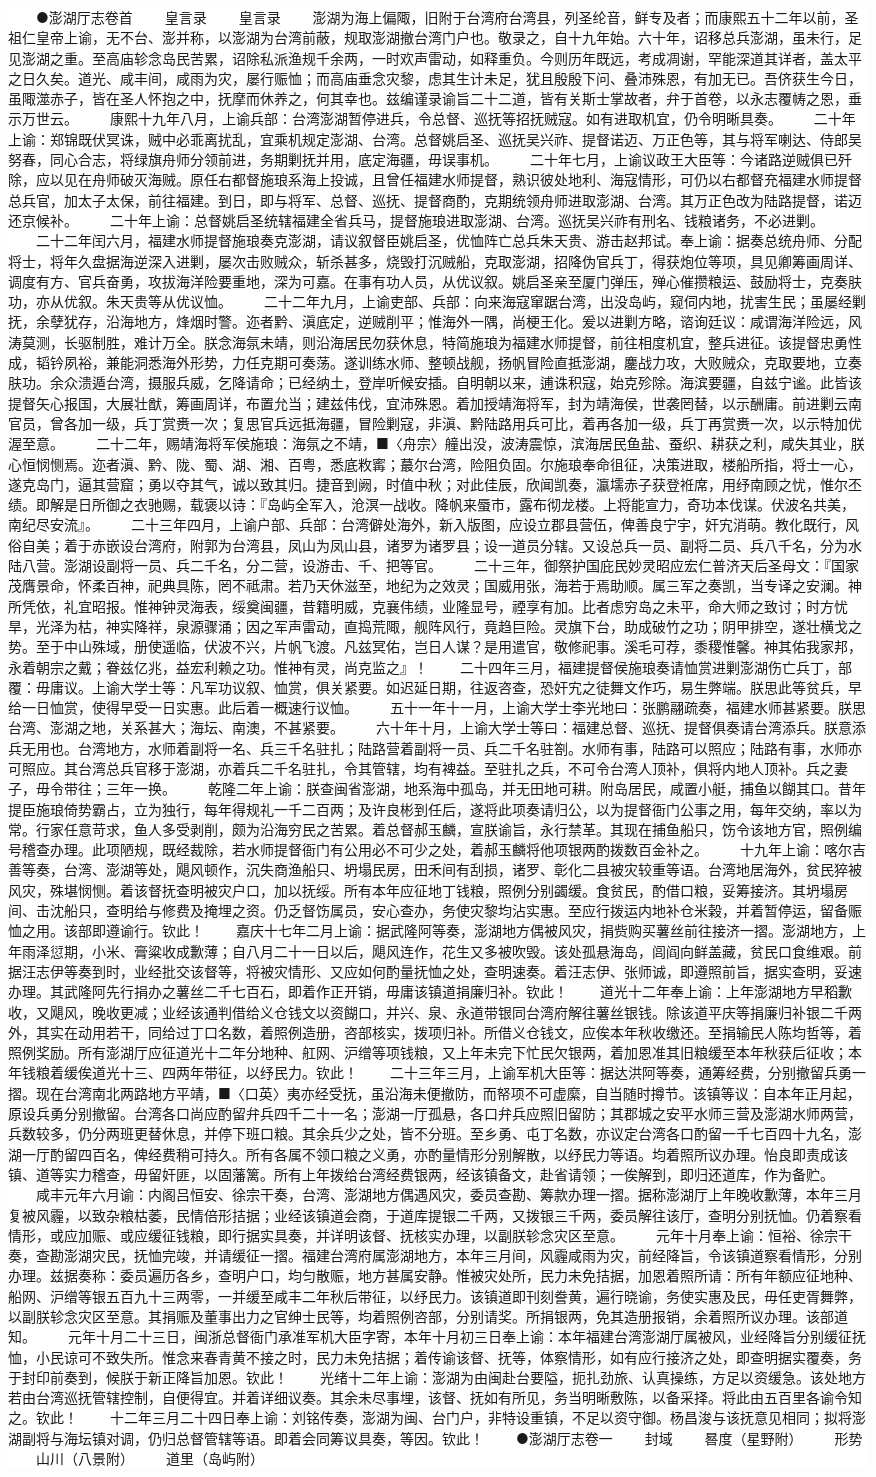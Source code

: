 　　●澎湖厅志卷首
　　皇言录
　　皇言录
　　澎湖为海上偏陬，旧附于台湾府台湾县，列圣纶音，鲜专及者；而康熙五十二年以前，圣祖仁皇帝上谕，无不台、澎并称，以澎湖为台湾前蔽，规取澎湖撤台湾门户也。敬录之，自十九年始。六十年，诏移总兵澎湖，虽未行，足见澎湖之重。至高庙轸念岛民苦累，诏除私派渔规千余两，一时欢声雷动，如释重负。今则历年既远，考成凋谢，罕能深道其详者，盖太平之日久矣。道光、咸丰间，咸雨为灾，屡行赈恤；而高庙垂念灾黎，虑其生计未足，犹且殷殷下问、叠沛殊恩，有加无已。吾侪获生今日，虽陬澨赤子，皆在圣人怀抱之中，抚摩而休养之，何其幸也。兹编谨录谕旨二十二道，皆有关斯士掌故者，弁于首卷，以永志覆帱之恩，垂示万世云。
　　康熙十九年八月，上谕兵部：台湾澎湖暂停进兵，令总督、巡抚等招抚贼寇。如有进取机宜，仍令明晰具奏。
　　二十年上谕：郑锦既伏冥诛，贼中必乖离扰乱，宜乘机规定澎湖、台湾。总督姚启圣、巡抚吴兴祚、提督诺迈、万正色等，其与将军喇达、侍郎吴努春，同心合志，将绿旗舟师分领前进，务期剿抚并用，底定海疆，毋误事机。
　　二十年七月，上谕议政王大臣等：今诸路逆贼俱已歼除，应以见在舟师破灭海贼。原任右都督施琅系海上投诚，且曾任福建水师提督，熟识彼处地利、海寇情形，可仍以右都督充福建水师提督总兵官，加太子太保，前往福建。到日，即与将军、总督、巡抚、提督商酌，克期统领舟师进取澎湖、台湾。其万正色改为陆路提督，诺迈还京候补。
　　二十年上谕：总督姚启圣统辖福建全省兵马，提督施琅进取澎湖、台湾。巡抚吴兴祚有刑名、钱粮诸务，不必进剿。
　　二十二年闰六月，福建水师提督施琅奏克澎湖，请议叙督臣姚启圣，优恤阵亡总兵朱天贵、游击赵邦试。奉上谕：据奏总统舟师、分配将士，将年久盘据海逆深入进剿，屡次击败贼众，斩杀甚多，烧毁打沉贼船，克取澎湖，招降伪官兵丁，得获炮位等项，具见卿筹画周详、调度有方、官兵奋勇，攻拔海洋险要重地，深为可嘉。在事有功人员，从优议叙。姚启圣亲至厦门弹压，殚心催攒粮运、鼓励将士，克奏肤功，亦从优叙。朱天贵等从优议恤。
　　二十二年九月，上谕吏部、兵部：向来海寇窜踞台湾，出没岛屿，窥伺内地，扰害生民；虽屡经剿抚，余孽犹存，沿海地方，烽烟时警。迩者黔、滇底定，逆贼削平；惟海外一隅，尚梗王化。爰以进剿方略，谘询廷议：咸谓海洋险远，风涛莫测，长驱制胜，难计万全。朕念海氛未靖，则沿海居民勿获休息，特简施琅为福建水师提督，前往相度机宜，整兵进征。该提督忠勇性成，韬钤夙裕，兼能洞悉海外形势，力任克期可奏荡。遂训练水师、整顿战舰，扬帆冒险直抵澎湖，鏖战力攻，大败贼众，克取要地，立奏肤功。余众溃遁台湾，摄服兵威，乞降请命；已经纳土，登岸听候安插。自明朝以来，逋诛积寇，始克殄除。海滨要疆，自兹宁谧。此皆该提督矢心报国，大展壮猷，筹画周详，布置允当；建兹伟伐，宜沛殊恩。着加授靖海将军，封为靖海侯，世袭罔替，以示酬庸。前进剿云南官员，曾各加一级，兵丁赏赉一次；复思官兵远抵海疆，冒险剿寇，非滇、黔陆路用兵可比，着再各加一级，兵丁再赏赉一次，以示特加优渥至意。
　　二十二年，赐靖海将军侯施琅：海氛之不靖，■〈舟宗〉艟出没，波涛震惊，滨海居民鱼盐、蚕织、耕获之利，咸失其业，朕心恒悯恻焉。迩者滇、黔、陇、蜀、湖、湘、百粤，悉底敉寗；蕞尔台湾，险阻负固。尔施琅奉命徂征，决策进取，楼船所指，将士一心，遂克岛门，逼其营窟；勇以夺其气，诚以致其归。捷音到阙，时值中秋；对此佳辰，欣闻凯奏，瀛壖赤子获登袵席，用纾南顾之忧，惟尔丕绩。即解是日所御之衣驰赐，载褒以诗：『岛屿全军入，沧溟一战收。降帆来蜃市，露布彻龙楼。上将能宣力，奇功本伐谋。伏波名共美，南纪尽安流』。
　　二十三年四月，上谕户部、兵部：台湾僻处海外，新入版图，应设立郡县营伍，俾善良宁宇，奸宄消萌。教化既行，风俗自美；着于赤嵌设台湾府，附郭为台湾县，凤山为凤山县，诸罗为诸罗县；设一道员分辖。又设总兵一员、副将二员、兵八千名，分为水陆八营。澎湖设副将一员、兵二千名，分二营，设游击、千、把等官。
　　二十三年，御祭护国庇民妙灵昭应宏仁普济天后圣母文：『国家茂膺景命，怀柔百神，祀典具陈，罔不祗肃。若乃天休滋至，地纪为之效灵；国威用张，海若于焉助顺。属三军之奏凯，当专译之安澜。神所凭依，礼宜昭报。惟神钟灵海表，绥奠闽疆，昔籍明威，克襄伟绩，业隆显号，禋享有加。比者虑穷岛之未平，命大师之致讨；时方忧旱，光泽为枯，神实降祥，泉源骤涌；因之军声雷动，直捣荒陬，舰阵风行，竟趋巨险。灵旗下台，助成破竹之功；阴甲排空，遂壮横戈之势。至于中山殊域，册使遥临，伏波不兴，片帆飞渡。凡兹冥佑，岂日人谋？是用遣官，敬修祀事。溪毛可荐，黍稷惟馨。神其佑我家邦，永着朝宗之戴；眷兹亿兆，益宏利赖之功。惟神有灵，尚克监之』！
　　二十四年三月，福建提督侯施琅奏请恤赏进剿澎湖伤亡兵丁，部覆：毋庸议。上谕大学士等：凡军功议叙、恤赏，俱关紧要。如迟延日期，往返咨查，恐奸宄之徒舞文作巧，易生弊端。朕思此等贫兵，早给一日恤赏，使得早受一日实惠。此后着一概速行议恤。
　　五十一年十一月，上谕大学士李光地曰：张鹏翮疏奏，福建水师甚紧要。朕思台湾、澎湖之地，关系甚大；海坛、南澳，不甚紧要。
　　六十年十月，上谕大学士等曰：福建总督、巡抚、提督俱奏请台湾添兵。朕意添兵无用也。台湾地方，水师着副将一名、兵三千名驻扎；陆路营着副将一员、兵二千名驻劄。水师有事，陆路可以照应；陆路有事，水师亦可照应。其台湾总兵官移于澎湖，亦着兵二千名驻扎，令其管辖，均有裨益。至驻扎之兵，不可令台湾人顶补，俱将内地人顶补。兵之妻子，毋令带往；三年一换。
　　乾隆二年上谕：朕查闽省澎湖，地系海中孤岛，并无田地可耕。附岛居民，咸置小艇，捕鱼以餬其口。昔年提臣施琅倚势霸占，立为独行，每年得规礼一千二百两；及许良彬到任后，遂将此项奏请归公，以为提督衙门公事之用，每年交纳，率以为常。行家任意苛求，鱼人多受剥削，颇为沿海穷民之苦累。着总督郝玉麟，宣朕谕旨，永行禁革。其现在捕鱼船只，饬令该地方官，照例编号稽查办理。此项陋规，既经裁除，若水师提督衙门有公用必不可少之处，着郝玉麟将他项银两酌拨数百金补之。
　　十九年上谕：喀尔吉善等奏，台湾、澎湖等处，飓风顿作，沉失商渔船只、坍塌民房，田禾间有刮损，诸罗、彰化二县被灾较重等语。台湾地居海外，贫民猝被风灾，殊堪悯恻。着该督抚查明被灾户口，加以抚绥。所有本年应征地丁钱粮，照例分别蠲缓。食贫民，酌借口粮，妥筹接济。其坍塌房间、击沈船只，查明给与修费及掩埋之资。仍乏督饬属员，安心查办，务使灾黎均沾实惠。至应行拨运内地补仓米榖，并着暂停运，留备赈恤之用。该部即遵谕行。钦此！
　　嘉庆十七年二月上谕：据武隆阿等奏，澎湖地方偶被风灾，捐赀购买薯丝前往接济一摺。澎湖地方，上年雨泽愆期，小米、膏粱收成歉薄；自八月二十一日以后，飓风连作，花生又多被吹毁。该处孤悬海岛，闾阎向鲜盖藏，贫民口食维艰。前据汪志伊等奏到时，业经批交该督等，将被灾情形、又应如何酌量抚恤之处，查明速奏。着汪志伊、张师诚，即遵照前旨，据实查明，妥速办理。其武隆阿先行捐办之薯丝二千七百石，即着作正开销，毋庸该镇道捐廉归补。钦此！
　　道光十二年奉上谕：上年澎湖地方早稻歉收，又飓风，晚收更减；业经该通判借给义仓钱文以资餬口，并兴、泉、永道带银同台湾府解往薯丝银钱。除该道平庆等捐廉归补银二千两外，其实在动用若干，同给过丁口名数，着照例造册，咨部核实，拨项归补。所借义仓钱文，应俟本年秋收缴还。至捐输民人陈均哲等，着照例奖励。所有澎湖厅应征道光十二年分地种、舡网、沪缯等项钱粮，又上年未完下忙民欠银两，着加恩准其旧粮缓至本年秋获后征收；本年钱粮着缓俟道光十三、四两年带征，以纾民力。钦此！
　　二十三年三月，上谕军机大臣等：据达洪阿等奏，通筹经费，分别撤留兵勇一摺。现在台湾南北两路地方平靖，■〈口英〉夷亦经受抚，虽沿海未便撤防，而帑项不可虚縻，自当随时撙节。该镇等议：自本年正月起，原设兵勇分别撤留。台湾各口尚应酌留弁兵四千二十一名；澎湖一厅孤悬，各口弁兵应照旧留防；其郡城之安平水师三营及澎湖水师两营，兵数较多，仍分两班更替休息，并停下班口粮。其余兵少之处，皆不分班。至乡勇、屯丁名数，亦议定台湾各口酌留一千七百四十九名，澎湖一厅酌留四百名，俾经费稍可持久。所有各属不领口粮之义勇，亦酌量情形分别解散，以纾民力等语。均着照所议办理。怡良即责成该镇、道等实力稽查，毋留奸匪，以固藩篱。所有上年拨给台湾经费银两，经该镇备文，赴省请领；一俟解到，即归还道库，作为备贮。
　　咸丰元年六月谕：内阁吕恒安、徐宗干奏，台湾、澎湖地方偶遇风灾，委员查勘、筹款办理一摺。据称澎湖厅上年晚收歉薄，本年三月复被风霾，以致杂粮枯萎，民情倍形拮据；业经该镇道会商，于道库提银二千两，又拨银三千两，委员解往该厅，查明分别抚恤。仍着察看情形，或应加赈、或应缓征钱粮，即行据实具奏，并详明该督、抚核实办理，以副朕轸念灾区至意。
　　元年十月奉上谕：恒裕、徐宗干奏，查勘澎湖灾民，抚恤完竣，并请缓征一摺。福建台湾府属澎湖地方，本年三月间，风霾咸雨为灾，前经降旨，令该镇道察看情形，分别办理。兹据奏称：委员遍历各乡，查明户口，均匀散赈，地方甚属安静。惟被灾处所，民力未免拮据，加恩着照所请：所有年额应征地种、船网、沪缯等银五百九十三两零，一并缓至咸丰二年秋后带征，以纾民力。该镇道即刊刻誊黄，遍行晓谕，务使实惠及民，毋任吏胥舞弊，以副朕轸念灾区至意。其捐赈及董事出力之官绅士民等，均着照例咨部，分别请奖。所捐银两，免其造册报销，余着照所议办理。该部道知。
　　元年十月二十三日，闽浙总督衙门承准军机大臣字寄，本年十月初三日奉上谕：本年福建台湾澎湖厅属被风，业经降旨分别缓征抚恤，小民谅可不致失所。惟念来春青黄不接之时，民力未免拮据；着传谕该督、抚等，体察情形，如有应行接济之处，即查明据实覆奏，务于封印前奏到，候朕于新正降旨加恩。钦此！
　　光绪十二年上谕：澎湖为由闽赴台要隘，扼扎劲旅、认真操练，方足以资缓急。该处地方若由台湾巡抚管辖控制，自便得宜。并着详细议奏。其余未尽事埋，该督、抚如有所见，务当明晰敷陈，以备采择。将此由五百里各谕令知之。钦此！
　　十二年三月二十四日奉上谕：刘铭传奏，澎湖为闽、台门户，非特设重镇，不足以资守御。杨昌浚与该抚意见相同；拟将澎湖副将与海坛镇对调，仍归总督管辖等语。即着会同筹议具奏，等因。钦此！
　　●澎湖厅志卷一
　　封域
　　晷度（星野附）
　　形势
　　山川（八景附）
　　道里（岛屿附）